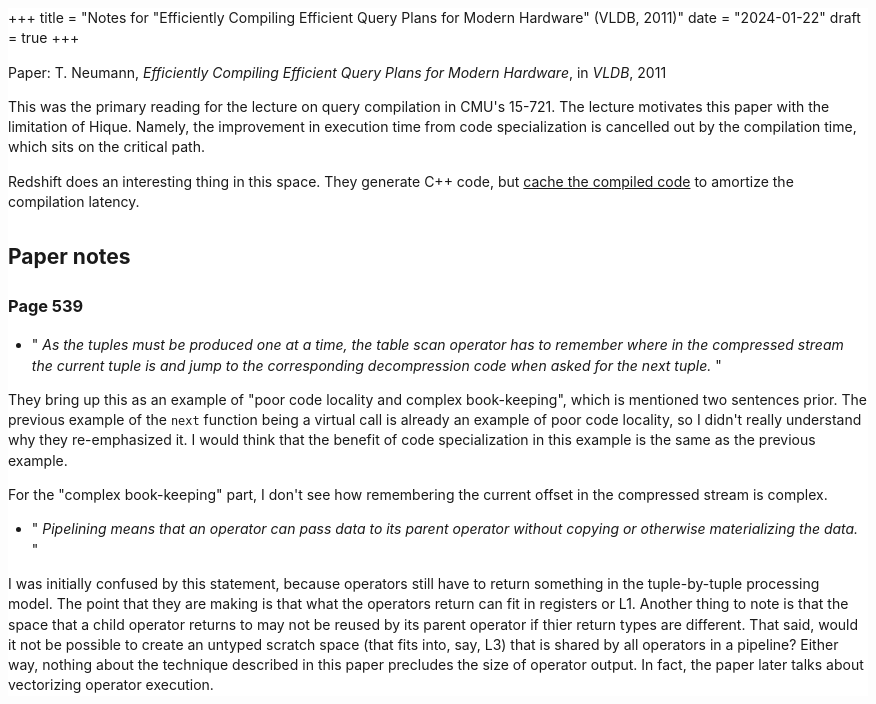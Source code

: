 +++
title = "Notes for \"Efficiently Compiling Efficient Query Plans for Modern Hardware\" (VLDB, 2011)"
date = "2024-01-22"
draft = true
+++

Paper: T. Neumann, _Efficiently Compiling Efficient Query Plans for Modern Hardware_, in _VLDB_, 2011

This was the primary reading for the lecture on query compilation in CMU's 15-721.
The lecture motivates this paper with the limitation of Hique.
Namely, the improvement in execution time from code specialization is cancelled out by the compilation time, which sits on the critical path.

Redshift does an interesting thing in this space.
They generate C++ code, but [cache the compiled code](https://aws.amazon.com/blogs/big-data/fast-and-predictable-performance-with-serverless-compilation-using-amazon-redshift/) to amortize the compilation latency.

## Paper notes

### Page 539

* "
_As the tuples must be produced one at a time, the table scan operator has to remember where in the compressed stream the current tuple is and jump to the corresponding decompression code when asked for the next tuple._
"

They bring up this as an example of "poor code locality and complex book-keeping", which is mentioned two sentences prior.
The previous example of the `next` function being a virtual call is already an example of poor code locality, so I didn't really understand why they re-emphasized it.
I would think that the benefit of code specialization in this example is the same as the previous example.

For the "complex book-keeping" part, I don't see how remembering the current offset in the compressed stream is complex.


* "
_Pipelining means that an operator can pass data to its parent operator without copying or otherwise materializing the data._
"

I was initially confused by this statement, because operators still have to return something in the tuple-by-tuple processing model.
The point that they are making is that what the operators return can fit in registers or L1.
Another thing to note is that the space that a child operator returns to may not be reused by its parent operator if thier return types are different.
That said, would it not be possible to create an untyped scratch space (that fits into, say, L3) that is shared by all operators in a pipeline?
Either way, nothing about the technique described in this paper precludes the size of operator output.
In fact, the paper later talks about vectorizing operator execution.
